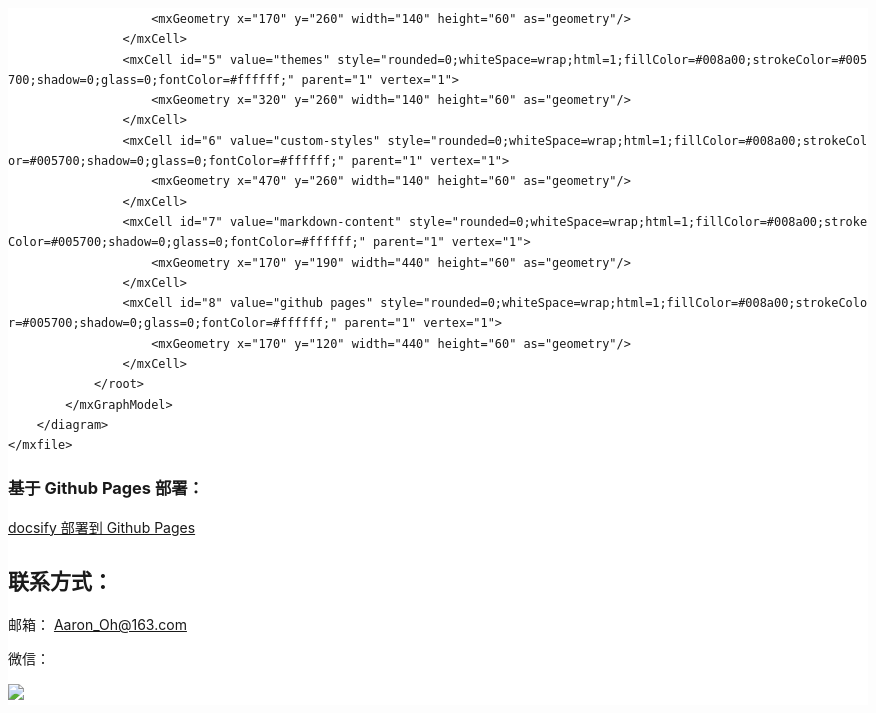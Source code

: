 ```drawio
                    <mxGeometry x="170" y="260" width="140" height="60" as="geometry"/>
                </mxCell>
                <mxCell id="5" value="themes" style="rounded=0;whiteSpace=wrap;html=1;fillColor=#008a00;strokeColor=#005700;shadow=0;glass=0;fontColor=#ffffff;" parent="1" vertex="1">
                    <mxGeometry x="320" y="260" width="140" height="60" as="geometry"/>
                </mxCell>
                <mxCell id="6" value="custom-styles" style="rounded=0;whiteSpace=wrap;html=1;fillColor=#008a00;strokeColor=#005700;shadow=0;glass=0;fontColor=#ffffff;" parent="1" vertex="1">
                    <mxGeometry x="470" y="260" width="140" height="60" as="geometry"/>
                </mxCell>
                <mxCell id="7" value="markdown-content" style="rounded=0;whiteSpace=wrap;html=1;fillColor=#008a00;strokeColor=#005700;shadow=0;glass=0;fontColor=#ffffff;" parent="1" vertex="1">
                    <mxGeometry x="170" y="190" width="440" height="60" as="geometry"/>
                </mxCell>
                <mxCell id="8" value="github pages" style="rounded=0;whiteSpace=wrap;html=1;fillColor=#008a00;strokeColor=#005700;shadow=0;glass=0;fontColor=#ffffff;" parent="1" vertex="1">
                    <mxGeometry x="170" y="120" width="440" height="60" as="geometry"/>
                </mxCell>
            </root>
        </mxGraphModel>
    </diagram>
</mxfile>
```

### 基于 Github Pages 部署：
[docsify 部署到 Github Pages](https://docsify.js.org/#/zh-cn/deploy?id=github-pages)



## 联系方式：
邮箱：
Aaron_Oh@163.com

微信：
<p><img src="/About/pics/wechat.jpg" width="300"/></p>